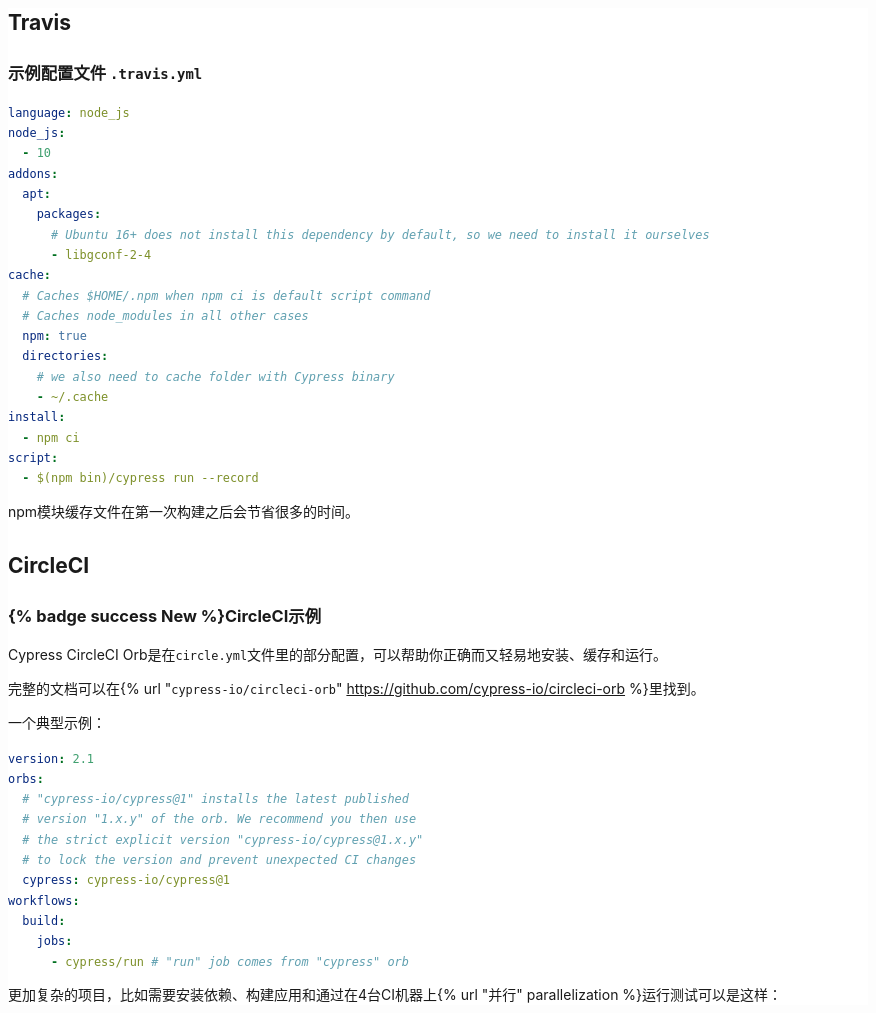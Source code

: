 ## Travis

### 示例配置文件 `.travis.yml`

```yaml
language: node_js
node_js:
  - 10
addons:
  apt:
    packages:
      # Ubuntu 16+ does not install this dependency by default, so we need to install it ourselves
      - libgconf-2-4
cache:
  # Caches $HOME/.npm when npm ci is default script command
  # Caches node_modules in all other cases
  npm: true
  directories:
    # we also need to cache folder with Cypress binary
    - ~/.cache
install:
  - npm ci
script:
  - $(npm bin)/cypress run --record
```

npm模块缓存文件在第一次构建之后会节省很多的时间。

## CircleCI

### {% badge success New %}CircleCI示例

Cypress CircleCI Orb是在`circle.yml`文件里的部分配置，可以帮助你正确而又轻易地安装、缓存和运行。

完整的文档可以在{% url "`cypress-io/circleci-orb`" https://github.com/cypress-io/circleci-orb %}里找到。

一个典型示例：

```yaml
version: 2.1
orbs:
  # "cypress-io/cypress@1" installs the latest published
  # version "1.x.y" of the orb. We recommend you then use
  # the strict explicit version "cypress-io/cypress@1.x.y"
  # to lock the version and prevent unexpected CI changes
  cypress: cypress-io/cypress@1
workflows:
  build:
    jobs:
      - cypress/run # "run" job comes from "cypress" orb
```

更加复杂的项目，比如需要安装依赖、构建应用和通过在4台CI机器上{% url "并行" parallelization %}运行测试可以是这样：
